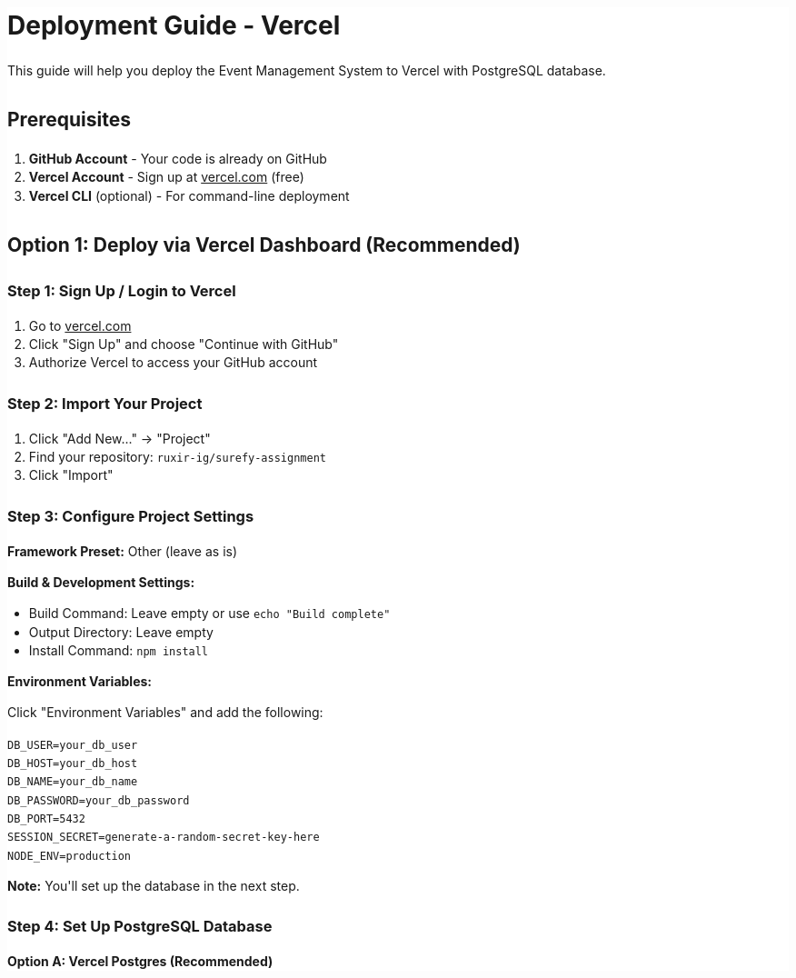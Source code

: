 # Deployment Guide - Vercel

This guide will help you deploy the Event Management System to Vercel with PostgreSQL database.

## Prerequisites

1. **GitHub Account** - Your code is already on GitHub
2. **Vercel Account** - Sign up at [vercel.com](https://vercel.com) (free)
3. **Vercel CLI** (optional) - For command-line deployment

## Option 1: Deploy via Vercel Dashboard (Recommended)

### Step 1: Sign Up / Login to Vercel

1. Go to [vercel.com](https://vercel.com)
2. Click "Sign Up" and choose "Continue with GitHub"
3. Authorize Vercel to access your GitHub account

### Step 2: Import Your Project

1. Click "Add New..." → "Project"
2. Find your repository: `ruxir-ig/surefy-assignment`
3. Click "Import"

### Step 3: Configure Project Settings

**Framework Preset:** Other (leave as is)

**Build & Development Settings:**
- Build Command: Leave empty or use `echo "Build complete"`
- Output Directory: Leave empty
- Install Command: `npm install`

**Environment Variables:**

Click "Environment Variables" and add the following:

```
DB_USER=your_db_user
DB_HOST=your_db_host
DB_NAME=your_db_name
DB_PASSWORD=your_db_password
DB_PORT=5432
SESSION_SECRET=generate-a-random-secret-key-here
NODE_ENV=production
```

**Note:** You'll set up the database in the next step.

### Step 4: Set Up PostgreSQL Database

**Option A: Vercel Postgres (Recommended)**
